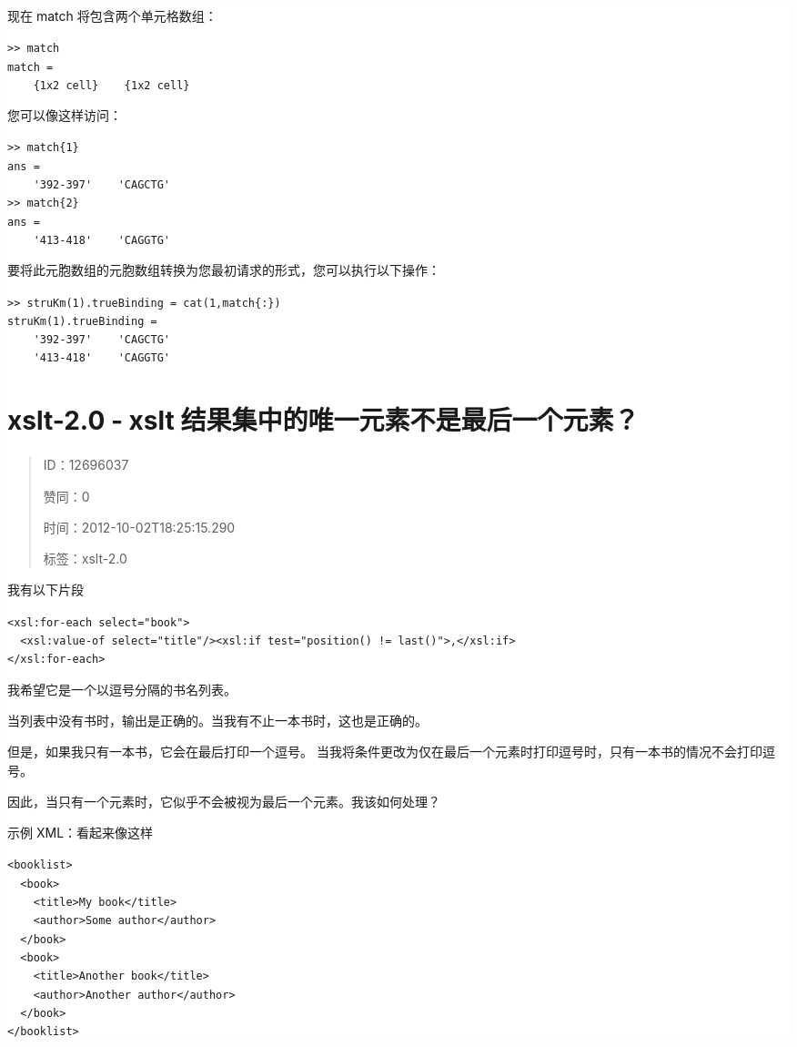 现在 match 将包含两个单元格数组：

```
>> match
match = 
    {1x2 cell}    {1x2 cell} 
```

您可以像这样访问：

```
>> match{1}
ans = 
    '392-397'    'CAGCTG'
>> match{2}
ans = 
    '413-418'    'CAGGTG' 
```

要将此元胞数组的元胞数组转换为您最初请求的形式，您可以执行以下操作：

```
>> struKm(1).trueBinding = cat(1,match{:})
struKm(1).trueBinding = 
    '392-397'    'CAGCTG'
    '413-418'    'CAGGTG' 
```

# xslt-2.0 - xslt 结果集中的唯一元素不是最后一个元素？

> ID：12696037
> 
> 赞同：0
> 
> 时间：2012-10-02T18:25:15.290
> 
> 标签：xslt-2.0

我有以下片段

```
<xsl:for-each select="book">
  <xsl:value-of select="title"/><xsl:if test="position() != last()">,</xsl:if>
</xsl:for-each> 
```

我希望它是一个以逗号分隔的书名列表。

当列表中没有书时，输出是正确的。当我有不止一本书时，这也是正确的。

但是，如果我只有一本书，它会在最后打印一个逗号。
当我将条件更改为仅在最后一个元素时打印逗号时，只有一本书的情况不会打印逗号。

因此，当只有一个元素时，它似乎不会被视为最后一个元素。我该如何处理？

示例 XML：看起来像这样

```
<booklist>
  <book>
    <title>My book</title>
    <author>Some author</author>
  </book>
  <book>
    <title>Another book</title>
    <author>Another author</author>
  </book>
</booklist> 
```
